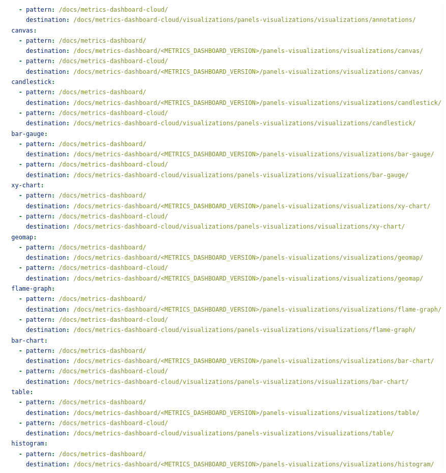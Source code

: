 ```yaml
    - pattern: /docs/metrics-dashboard-cloud/
      destination: /docs/metrics-dashboard-cloud/visualizations/panels-visualizations/visualizations/annotations/
  canvas:
    - pattern: /docs/metrics-dashboard/
      destination: /docs/metrics-dashboard/<METRICS_DASHBOARD_VERSION>/panels-visualizations/visualizations/canvas/
    - pattern: /docs/metrics-dashboard-cloud/
      destination: /docs/metrics-dashboard/<METRICS_DASHBOARD_VERSION>/panels-visualizations/visualizations/canvas/
  candlestick:
    - pattern: /docs/metrics-dashboard/
      destination: /docs/metrics-dashboard/<METRICS_DASHBOARD_VERSION>/panels-visualizations/visualizations/candlestick/
    - pattern: /docs/metrics-dashboard-cloud/
      destination: /docs/metrics-dashboard-cloud/visualizations/panels-visualizations/visualizations/candlestick/
  bar-gauge:
    - pattern: /docs/metrics-dashboard/
      destination: /docs/metrics-dashboard/<METRICS_DASHBOARD_VERSION>/panels-visualizations/visualizations/bar-gauge/
    - pattern: /docs/metrics-dashboard-cloud/
      destination: /docs/metrics-dashboard-cloud/visualizations/panels-visualizations/visualizations/bar-gauge/
  xy-chart:
    - pattern: /docs/metrics-dashboard/
      destination: /docs/metrics-dashboard/<METRICS_DASHBOARD_VERSION>/panels-visualizations/visualizations/xy-chart/
    - pattern: /docs/metrics-dashboard-cloud/
      destination: /docs/metrics-dashboard-cloud/visualizations/panels-visualizations/visualizations/xy-chart/
  geomap:
    - pattern: /docs/metrics-dashboard/
      destination: /docs/metrics-dashboard/<METRICS_DASHBOARD_VERSION>/panels-visualizations/visualizations/geomap/
    - pattern: /docs/metrics-dashboard-cloud/
      destination: /docs/metrics-dashboard/<METRICS_DASHBOARD_VERSION>/panels-visualizations/visualizations/geomap/
  flame-graph:
    - pattern: /docs/metrics-dashboard/
      destination: /docs/metrics-dashboard/<METRICS_DASHBOARD_VERSION>/panels-visualizations/visualizations/flame-graph/
    - pattern: /docs/metrics-dashboard-cloud/
      destination: /docs/metrics-dashboard-cloud/visualizations/panels-visualizations/visualizations/flame-graph/
  bar-chart:
    - pattern: /docs/metrics-dashboard/
      destination: /docs/metrics-dashboard/<METRICS_DASHBOARD_VERSION>/panels-visualizations/visualizations/bar-chart/
    - pattern: /docs/metrics-dashboard-cloud/
      destination: /docs/metrics-dashboard-cloud/visualizations/panels-visualizations/visualizations/bar-chart/
  table:
    - pattern: /docs/metrics-dashboard/
      destination: /docs/metrics-dashboard/<METRICS_DASHBOARD_VERSION>/panels-visualizations/visualizations/table/
    - pattern: /docs/metrics-dashboard-cloud/
      destination: /docs/metrics-dashboard-cloud/visualizations/panels-visualizations/visualizations/table/
  histogram:
    - pattern: /docs/metrics-dashboard/
      destination: /docs/metrics-dashboard/<METRICS_DASHBOARD_VERSION>/panels-visualizations/visualizations/histogram/
```